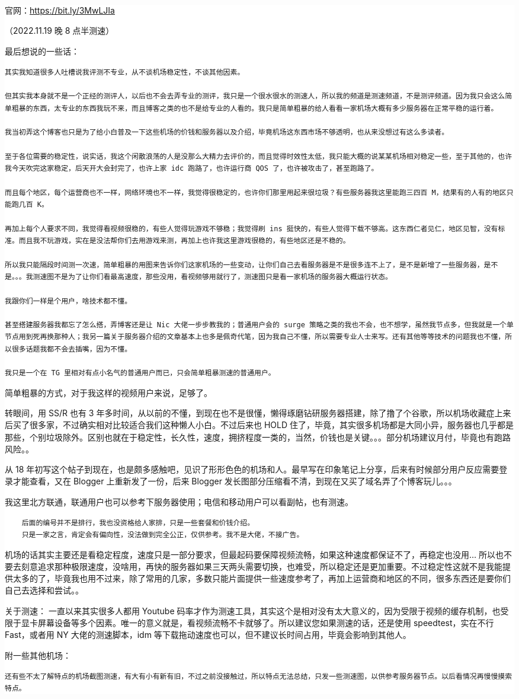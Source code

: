 官网：https://bit.ly/3MwLJIa

（2022.11.19 晚 8 点半测速）




最后想说的一些话：

    其实我知道很多人吐槽说我评测不专业，从不谈机场稳定性，不谈其他因素。

    但其实我本身就不是一个正经的测评人，以后也不会去弄专业的测评，我只是一个很水很水的测速人，所以我的频道是测速频道，不是测评频道。因为我只会这么简单粗暴的东西，太专业的东西我玩不来，而且博客之类的也不是给专业的人看的。我只是简单粗暴的给人看看一家机场大概有多少服务器在正常平稳的运行着。

    我当初弄这个博客也只是为了给小白普及一下这些机场的价钱和服务器以及介绍，毕竟机场这东西市场不够透明，也从来没想过有这么多读者。

    至于各位需要的稳定性，说实话，我这个闲散浪荡的人是没那么大精力去评价的，而且觉得时效性太低，我只能大概的说某某机场相对稳定一些，至于其他的，也许我今天吹完这家稳定，后天开大会封完了，也许上家 idc 跑路了，也许运行商 QOS 了，也许被攻击了，甚至跑路了。

    而且每个地区，每个运营商也不一样，网络环境也不一样，我觉得很稳定的，也许你们那里用起来很垃圾？有些服务器我这里能跑三四百 M，结果有的人有的地区只能跑几百 K。

    再加上每个人要求不同，我觉得看视频很稳的，有些人觉得玩游戏不够稳；我觉得刷 ins 挺快的，有些人觉得下载不够高。这东西仁者见仁，地区见智，没有标准。而且我不玩游戏，实在是没法帮你们去用游戏来测，再加上也许我这里游戏很稳的，有些地区还是不稳的。

    所以我只能隔段时间测一次速，简单粗暴的用图来告诉你们这家机场的一些变动，让你们自己去看服务器是不是很多连不上了，是不是新增了一些服务器，是不是。。。我测速图不是为了让你们看最高速度，那些没用，看视频够用就行了，测速图只是看一家机场的服务器大概运行状态。

    我跟你们一样是个用户，啥技术都不懂。

    甚至搭建服务器我都忘了怎么搭，弄博客还是让 Nic 大佬一步步教我的；普通用户会的 surge 策略之类的我也不会，也不想学，虽然我节点多，但我就是一个单节点用到死再换那种人；我另一篇关于服务器介绍的文章基本上也多是佩奇代笔，因为我自己不懂，所以需要专业人士来写。还有其他等等技术的问题我也不懂，所以很多话题我都不会去插嘴，因为不懂。

    我只是一个在 TG 里相对有点小名气的普通用户而已，只会简单粗暴测速的普通用户。

简单粗暴的方式，对于我这样的视频用户来说，足够了。




转眼间，用 SS/​R 也有 3 年多时间，从以前的不懂，到现在也不是很懂，懒得琢磨钻研服务器搭建，除了撸了个谷歌，所以机场收藏症上来后买了很多家，不过确实相对比较适合我们这种懒人小白。不过后来也 HOLD 住了，毕竟，其实很多机场都是大同小异，服务器也几乎都是那些，个别垃圾除外。区别也就在于稳定性，长久性，速度，拥挤程度一类的，当然，价钱也是关键。。。部分机场建议月付，毕竟也有跑路风险。。

从 18 年初写这个帖子到现在，也是颇多感触吧，见识了形形色色的机场和人。最早写在印象笔记上分享，后来有时候部分用户反应需要登录才能查看，又在 Blog­ger 上重新发了一份，后来 Blog­ger 发长图部分压缩看不清，到现在又买了域名弄了个博客玩儿。。。


我这里北方联通，联通用户也可以参考下服务器使用；电信和移动用户可以看副帖，也有测速。


        后面的编号并不是排行，我也没资格给人家排，只是一些套餐和价钱介绍。
        只是一家之言，肯定会有偏向性，没法做到完全公正，仅供参考。我不是大佬，不接广告。


机场的话其实主要还是看稳定程度，速度只是一部分要求，但最起码要保障视频流畅，如果这种速度都保证不了，再稳定也没用… 所以也不要去刻意追求那种极限速度，没啥用，再快的服务器如果三天两头需要切换，也难受，所以稳定还是更加重要。不过稳定性这就不是我能提供太多的了，毕竟我也用不过来，除了常用的几家，多数只能片面提供一些速度参考了，再加上运营商和地区的不同，很多东西还是要你们自己去选择和尝试。。


关于测速：
一直以来其实很多人都用 Youtube 码率才作为测速工具，其实这个是相对没有太大意义的，因为受限于视频的缓存机制，也受限于显卡屏幕设备等多个因素。唯一的意义就是，看视频流畅不卡就够了。所以建议您如果测速的话，还是使用 speedtest，实在不行 Fast，或者用 NY 大佬的测速脚本，idm 等下载拖动速度也可以，但不建议长时间占用，毕竟会影响到其他人。


附一些其他机场：

    还有些不太了解特点的机场截图测速，有大有小有新有旧，不过之前没接触过，所以特点无法总结，只发一些测速图，以供参考服务器节点。以后看情况再慢慢摸索特点。
